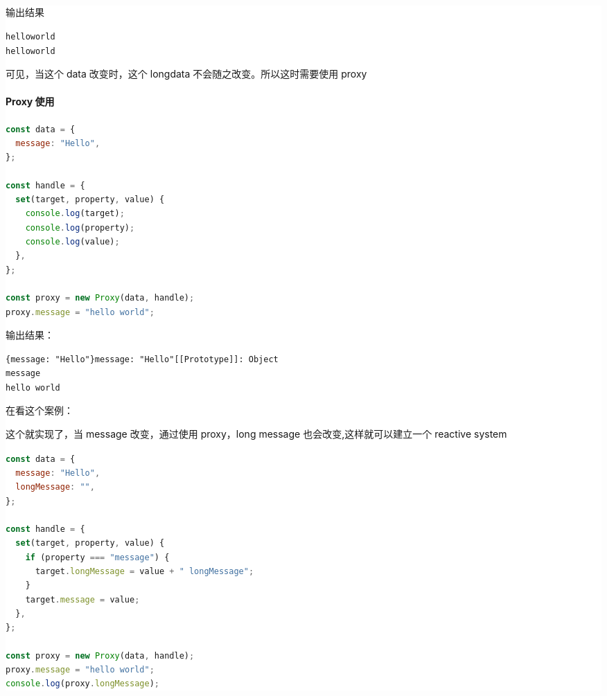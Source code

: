 输出结果

```
helloworld
helloworld
```

可见，当这个 data 改变时，这个 longdata 不会随之改变。所以这时需要使用 proxy

#### Proxy 使用

```javascript
const data = {
  message: "Hello",
};

const handle = {
  set(target, property, value) {
    console.log(target);
    console.log(property);
    console.log(value);
  },
};

const proxy = new Proxy(data, handle);
proxy.message = "hello world";
```

输出结果：

```
{message: "Hello"}message: "Hello"[[Prototype]]: Object
message
hello world
```

在看这个案例：

这个就实现了，当 message 改变，通过使用 proxy，long message 也会改变,这样就可以建立一个 reactive system

```javascript
const data = {
  message: "Hello",
  longMessage: "",
};

const handle = {
  set(target, property, value) {
    if (property === "message") {
      target.longMessage = value + " longMessage";
    }
    target.message = value;
  },
};

const proxy = new Proxy(data, handle);
proxy.message = "hello world";
console.log(proxy.longMessage);
```
